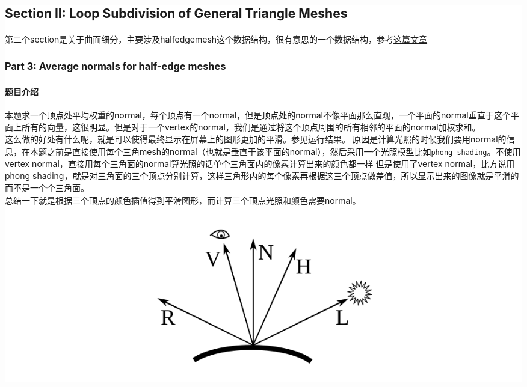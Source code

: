 ## Section II: Loop Subdivision of General Triangle Meshes
第二个section是关于曲面细分，主要涉及halfedgemesh这个数据结构，很有意思的一个数据结构，参考[这篇文章](https://cs184.eecs.berkeley.edu/sp19/article/15/the-half-edge-data-structure)
<br>

### Part 3: Average normals for half-edge meshes
#### 题目介绍
本题求一个顶点处平均权重的normal，每个顶点有一个normal，但是顶点处的normal不像平面那么直观，一个平面的normal垂直于这个平面上所有的向量，这很明显。但是对于一个vertex的normal，我们是通过将这个顶点周围的所有相邻的平面的normal加权求和。<br>
这么做的好处有什么呢，就是可以使得最终显示在屏幕上的图形更加的平滑。参见运行结果。
原因是计算光照的时候我们要用normal的信息，在本题之前是直接使用每个三角mesh的normal（也就是垂直于该平面的normal），然后采用一个光照模型比如`phong shading`。不使用vertex normal，直接用每个三角面的normal算光照的话单个三角面内的像素计算出来的颜色都一样
但是使用了vertex normal，比方说用phong shading，就是对三角面的三个顶点分别计算，这样三角形内的每个像素再根据这三个顶点做差值，所以显示出来的图像就是平滑的而不是一个个三角面。<br>
总结一下就是根据三个顶点的颜色插值得到平滑图形，而计算三个顶点光照和颜色需要normal。
<center>
    <img src="/img/Post_CS184_project2/part3-6.png" width="400px" />